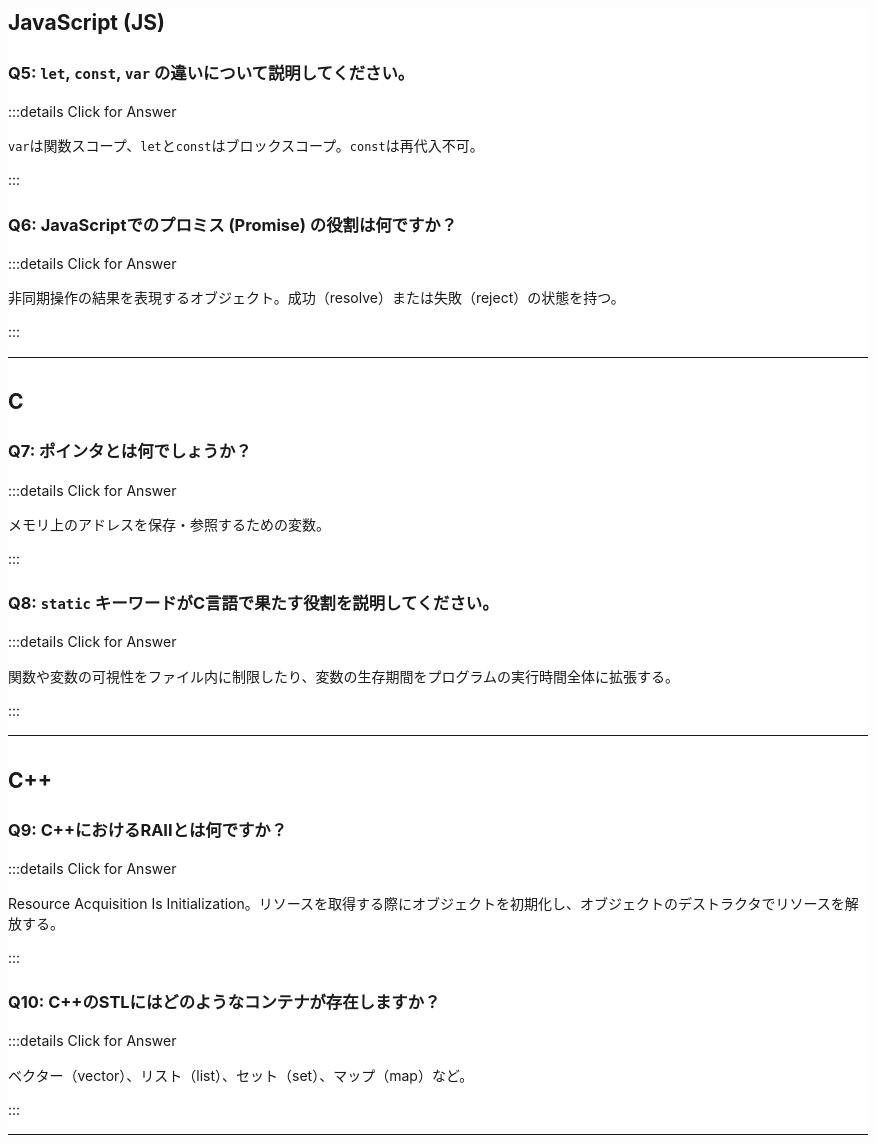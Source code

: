 ## JavaScript (JS)

### Q5: `let`, `const`, `var` の違いについて説明してください。
:::details Click for Answer

  `var`は関数スコープ、`let`と`const`はブロックスコープ。`const`は再代入不可。

:::

### Q6: JavaScriptでのプロミス (Promise) の役割は何ですか？
:::details Click for Answer

  非同期操作の結果を表現するオブジェクト。成功（resolve）または失敗（reject）の状態を持つ。

:::

---

## C

### Q7: ポインタとは何でしょうか？
:::details Click for Answer

  メモリ上のアドレスを保存・参照するための変数。

:::

### Q8: `static` キーワードがC言語で果たす役割を説明してください。
:::details Click for Answer

  関数や変数の可視性をファイル内に制限したり、変数の生存期間をプログラムの実行時間全体に拡張する。

:::

---

## C++

### Q9: C++におけるRAIIとは何ですか？
:::details Click for Answer

  Resource Acquisition Is Initialization。リソースを取得する際にオブジェクトを初期化し、オブジェクトのデストラクタでリソースを解放する。

:::

### Q10: C++のSTLにはどのようなコンテナが存在しますか？
:::details Click for Answer

  ベクター（vector）、リスト（list）、セット（set）、マップ（map）など。

:::

---
